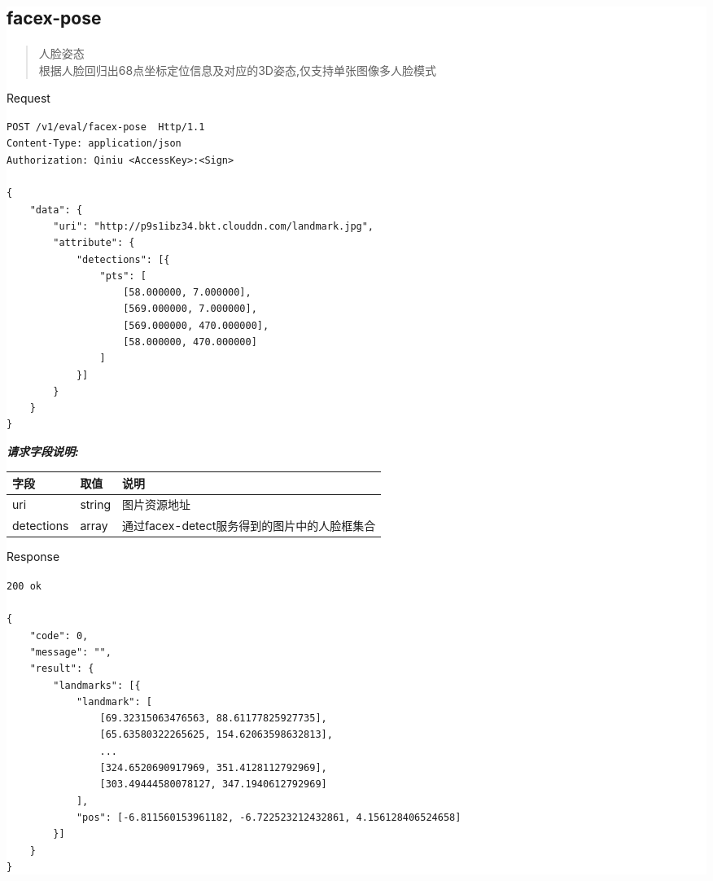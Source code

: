 

## facex-pose

> 人脸姿态</br>
>根据人脸回归出68点坐标定位信息及对应的3D姿态,仅支持单张图像多人脸模式

Request

```
POST /v1/eval/facex-pose  Http/1.1
Content-Type: application/json
Authorization: Qiniu <AccessKey>:<Sign>

{
	"data": {
		"uri": "http://p9s1ibz34.bkt.clouddn.com/landmark.jpg",
		"attribute": {
			"detections": [{
				"pts": [
					[58.000000, 7.000000],
					[569.000000, 7.000000],
					[569.000000, 470.000000],
					[58.000000, 470.000000]
				]
			}]
		}
	}
}
```

***请求字段说明:***

|字段|取值|说明|
|:---|:---|:---|
|uri|string|图片资源地址|
|detections|array|通过facex-detect服务得到的图片中的人脸框集合|

Response

```
200 ok

{
	"code": 0,
	"message": "",
	"result": {
		"landmarks": [{
			"landmark": [
				[69.32315063476563, 88.61177825927735],
				[65.63580322265625, 154.62063598632813],
				...
				[324.6520690917969, 351.4128112792969],
				[303.49444580078127, 347.1940612792969]
			],
			"pos": [-6.811560153961182, -6.722523212432861, 4.156128406524658]
		}]
	}
}
```
